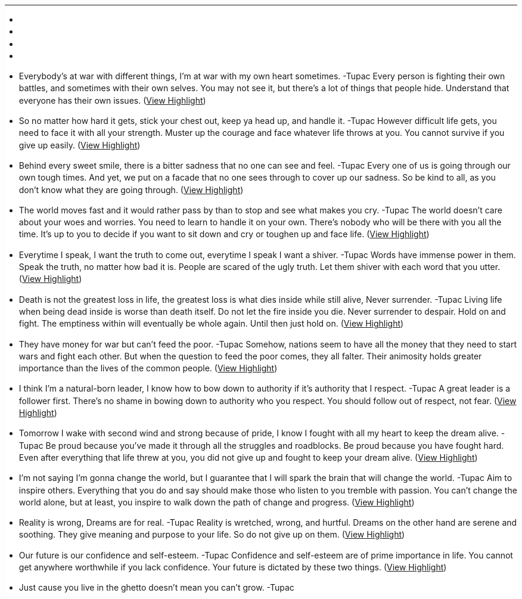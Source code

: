 ***

- 
  
- 
  
- 
  
- 
  
- Everybody’s at war with different things, I’m at war with my own heart sometimes. -Tupac
  Every person is fighting their own battles, and sometimes with their own selves. You may not see it, but there’s a lot of things that people hide. Understand that everyone has their own issues. ([View Highlight](https://read.readwise.io/read/01h2srjps9gdxdgebpnpttzx43))
- So no matter how hard it gets, stick your chest out, keep ya head up, and handle it. -Tupac
  However difficult life gets, you need to face it with all your strength. Muster up the courage and face whatever life throws at you. You cannot survive if you give up easily. ([View Highlight](https://read.readwise.io/read/01h2srjwtcgm5mwmsvkgebwt88))
- Behind every sweet smile, there is a bitter sadness that no one can see and feel. -Tupac
  Every one of us is going through our own tough times. And yet, we put on a facade that no one sees through to cover up our sadness. So be kind to all, as you don’t know what they are going through. ([View Highlight](https://read.readwise.io/read/01h2srk2vw7bj5vj5ph8xsr5sq))
- The world moves fast and it would rather pass by than to stop and see what makes you cry. -Tupac
  The world doesn’t care about your woes and worries. You need to learn to handle it on your own. There’s nobody who will be there with you all the time. It’s up to you to decide if you want to sit down and cry or toughen up and face life. ([View Highlight](https://read.readwise.io/read/01h2srkbhhjm99rv7mmavy2390))
- Everytime I speak, I want the truth to come out, everytime I speak I want a shiver. -Tupac
  Words have immense power in them. Speak the truth, no matter how bad it is. People are scared of the ugly truth. Let them shiver with each word that you utter. ([View Highlight](https://read.readwise.io/read/01h2srkh3ejk2z7n5bvf5stbk9))
- Death is not the greatest loss in life, the greatest loss is what dies inside while still alive, Never surrender. -Tupac
  Living life when being dead inside is worse than death itself. Do not let the fire inside you die. Never surrender to despair. Hold on and fight. The emptiness within will eventually be whole again. Until then just hold on. ([View Highlight](https://read.readwise.io/read/01h2srkpsxv09peebawt0xeh2b))
- They have money for war but can’t feed the poor. -Tupac
  Somehow, nations seem to have all the money that they need to start wars and fight each other. But when the question to feed the poor comes, they all falter. Their animosity holds greater importance than the lives of the common people. ([View Highlight](https://read.readwise.io/read/01h2srkv54xcnyeb2z8fj7vncy))
- I think I’m a natural-born leader, I know how to bow down to authority if it’s authority that I respect. -Tupac
  A great leader is a follower first. There’s no shame in bowing down to authority who you respect. You should follow out of respect, not fear. ([View Highlight](https://read.readwise.io/read/01h2srkzzfcy3f8gb93y0y2zxq))
- Tomorrow I wake with second wind and strong because of pride, I know I fought with all my heart to keep the dream alive. -Tupac
  Be proud because you’ve made it through all the struggles and roadblocks. Be proud because you have fought hard. Even after everything that life threw at you, you did not give up and fought to keep your dream alive. ([View Highlight](https://read.readwise.io/read/01h2srm4qtfbrbefngq2w5vkgn))
- I’m not saying I’m gonna change the world, but I guarantee that I will spark the brain that will change the world. -Tupac
  Aim to inspire others. Everything that you do and say should make those who listen to you tremble with passion. You can’t change the world alone, but at least, you inspire to walk down the path of change and progress. ([View Highlight](https://read.readwise.io/read/01h2srma6dvh3vfq9928txeeq9))
- Reality is wrong, Dreams are for real. -Tupac
  Reality is wretched, wrong, and hurtful. Dreams on the other hand are serene and soothing. They give meaning and purpose to your life. So do not give up on them. ([View Highlight](https://read.readwise.io/read/01h2srmeg9msd30mvenhxp1gda))
- Our future is our confidence and self-esteem. -Tupac
  Confidence and self-esteem are of prime importance in life. You cannot get anywhere worthwhile if you lack confidence. Your future is dictated by these two things. ([View Highlight](https://read.readwise.io/read/01h2srmkd1cgbxv4jk13ae2r0x))
- Just cause you live in the ghetto doesn’t mean you can’t grow. -Tupac